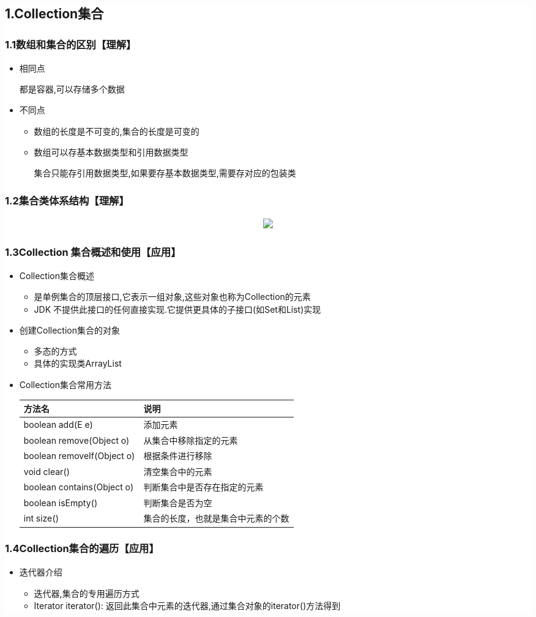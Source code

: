 

## 1.Collection集合

### 1.1数组和集合的区别【理解】

+ 相同点

  都是容器,可以存储多个数据

+ 不同点

  + 数组的长度是不可变的,集合的长度是可变的

  + 数组可以存基本数据类型和引用数据类型

    集合只能存引用数据类型,如果要存基本数据类型,需要存对应的包装类

### 1.2集合类体系结构【理解】

  <div align=center><img src="https://github.com/Upmerge/Daily/blob/master/0.Java/0.JavaBase/0.Note/img/01_集合类体系结构图.png"/></div>

### 1.3Collection 集合概述和使用【应用】

+ Collection集合概述

  + 是单例集合的顶层接口,它表示一组对象,这些对象也称为Collection的元素
  + JDK 不提供此接口的任何直接实现.它提供更具体的子接口(如Set和List)实现

+ 创建Collection集合的对象

  + 多态的方式
  + 具体的实现类ArrayList

+ Collection集合常用方法

  | 方法名                        | 说明                |
  | :------------------------- | :---------------- |
  | boolean add(E e)           | 添加元素              |
  | boolean remove(Object o)   | 从集合中移除指定的元素       |
  | boolean removeIf(Object o) | 根据条件进行移除          |
  | void   clear()             | 清空集合中的元素          |
  | boolean contains(Object o) | 判断集合中是否存在指定的元素    |
  | boolean isEmpty()          | 判断集合是否为空          |
  | int   size()               | 集合的长度，也就是集合中元素的个数 |

### 1.4Collection集合的遍历【应用】

+ 迭代器介绍

  + 迭代器,集合的专用遍历方式
  + Iterator<E> iterator(): 返回此集合中元素的迭代器,通过集合对象的iterator()方法得到
